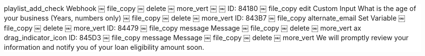 playlist_add_check
Webhook
￼
file_copy
￼
delete
￼
more_vert
￼
￼
ID:
84180
￼
file_copy
edit
Custom Input
What is the age of your business (Years, numbers only)
￼
file_copy
￼
delete
￼
more_vert
ID:
843B7
￼
file_copy
alternate_email
Set Variable
￼
file_copy
￼
delete
￼
more_vert
ID:
84479
￼
file_copy
message
Message
￼
file_copy
￼
delete
￼
more_vert
ax
drag_indicator_icon
ID:
845D3
￼
file_copy
message
Message
￼
file_copy
￼
delete
￼
more_vert
We will promptly review your information and notify you of your loan eligibility amount soon.
